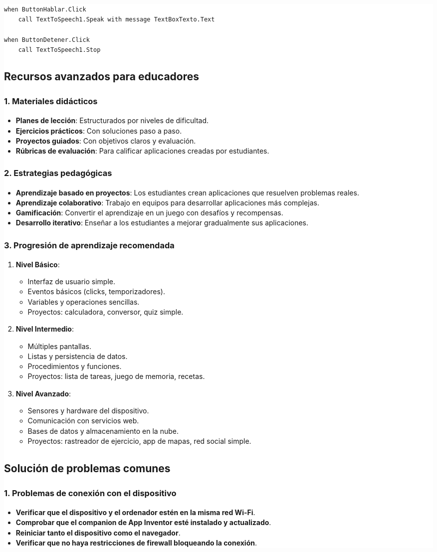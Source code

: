 ```
when ButtonHablar.Click
    call TextToSpeech1.Speak with message TextBoxTexto.Text
    
when ButtonDetener.Click
    call TextToSpeech1.Stop
```

## Recursos avanzados para educadores

### 1. Materiales didácticos

- **Planes de lección**: Estructurados por niveles de dificultad.
- **Ejercicios prácticos**: Con soluciones paso a paso.
- **Proyectos guiados**: Con objetivos claros y evaluación.
- **Rúbricas de evaluación**: Para calificar aplicaciones creadas por estudiantes.

### 2. Estrategias pedagógicas

- **Aprendizaje basado en proyectos**: Los estudiantes crean aplicaciones que resuelven problemas reales.
- **Aprendizaje colaborativo**: Trabajo en equipos para desarrollar aplicaciones más complejas.
- **Gamificación**: Convertir el aprendizaje en un juego con desafíos y recompensas.
- **Desarrollo iterativo**: Enseñar a los estudiantes a mejorar gradualmente sus aplicaciones.

### 3. Progresión de aprendizaje recomendada

1. **Nivel Básico**:
   - Interfaz de usuario simple.
   - Eventos básicos (clicks, temporizadores).
   - Variables y operaciones sencillas.
   - Proyectos: calculadora, conversor, quiz simple.

2. **Nivel Intermedio**:
   - Múltiples pantallas.
   - Listas y persistencia de datos.
   - Procedimientos y funciones.
   - Proyectos: lista de tareas, juego de memoria, recetas.

3. **Nivel Avanzado**:
   - Sensores y hardware del dispositivo.
   - Comunicación con servicios web.
   - Bases de datos y almacenamiento en la nube.
   - Proyectos: rastreador de ejercicio, app de mapas, red social simple.

## Solución de problemas comunes

### 1. Problemas de conexión con el dispositivo

- **Verificar que el dispositivo y el ordenador estén en la misma red Wi-Fi**.
- **Comprobar que el companion de App Inventor esté instalado y actualizado**.
- **Reiniciar tanto el dispositivo como el navegador**.
- **Verificar que no haya restricciones de firewall bloqueando la conexión**.
